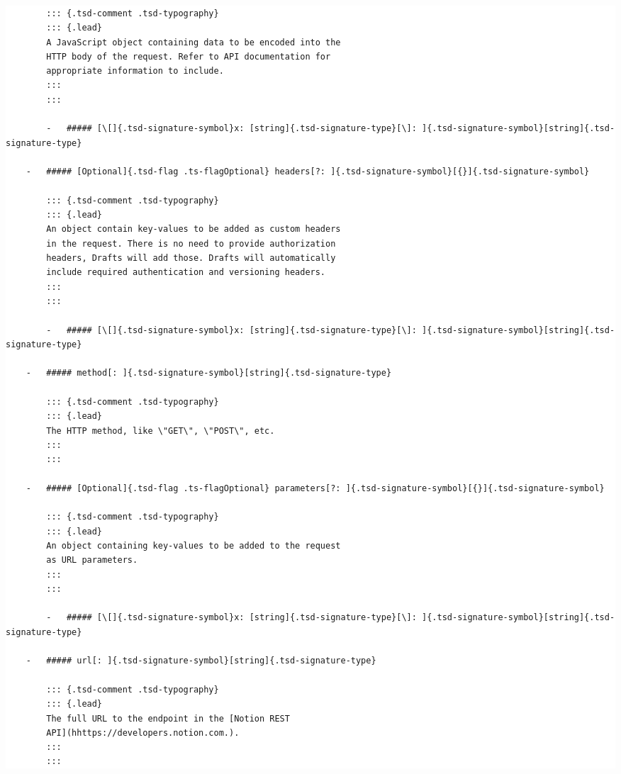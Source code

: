             ::: {.tsd-comment .tsd-typography}
            ::: {.lead}
            A JavaScript object containing data to be encoded into the
            HTTP body of the request. Refer to API documentation for
            appropriate information to include.
            :::
            :::

            -   ##### [\[]{.tsd-signature-symbol}x: [string]{.tsd-signature-type}[\]: ]{.tsd-signature-symbol}[string]{.tsd-signature-type}

        -   ##### [Optional]{.tsd-flag .ts-flagOptional} headers[?: ]{.tsd-signature-symbol}[{}]{.tsd-signature-symbol}

            ::: {.tsd-comment .tsd-typography}
            ::: {.lead}
            An object contain key-values to be added as custom headers
            in the request. There is no need to provide authorization
            headers, Drafts will add those. Drafts will automatically
            include required authentication and versioning headers.
            :::
            :::

            -   ##### [\[]{.tsd-signature-symbol}x: [string]{.tsd-signature-type}[\]: ]{.tsd-signature-symbol}[string]{.tsd-signature-type}

        -   ##### method[: ]{.tsd-signature-symbol}[string]{.tsd-signature-type}

            ::: {.tsd-comment .tsd-typography}
            ::: {.lead}
            The HTTP method, like \"GET\", \"POST\", etc.
            :::
            :::

        -   ##### [Optional]{.tsd-flag .ts-flagOptional} parameters[?: ]{.tsd-signature-symbol}[{}]{.tsd-signature-symbol}

            ::: {.tsd-comment .tsd-typography}
            ::: {.lead}
            An object containing key-values to be added to the request
            as URL parameters.
            :::
            :::

            -   ##### [\[]{.tsd-signature-symbol}x: [string]{.tsd-signature-type}[\]: ]{.tsd-signature-symbol}[string]{.tsd-signature-type}

        -   ##### url[: ]{.tsd-signature-symbol}[string]{.tsd-signature-type}

            ::: {.tsd-comment .tsd-typography}
            ::: {.lead}
            The full URL to the endpoint in the [Notion REST
            API](hhttps://developers.notion.com.).
            :::
            :::
